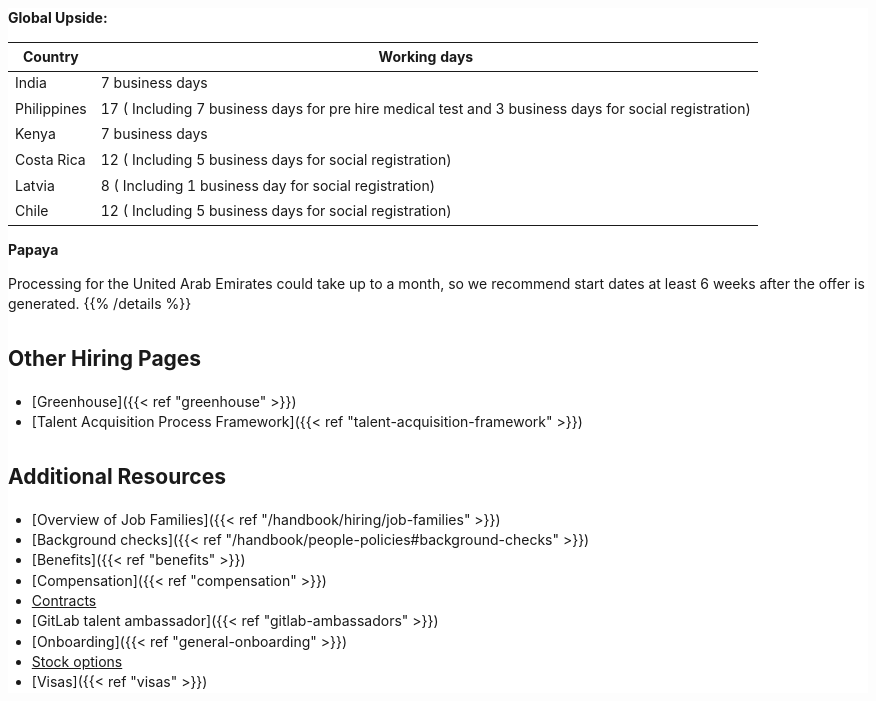 **Global Upside:**

| Country | Working days |
|------|------|
| India   | 7 business days |
| Philippines   | 17 ( Including 7 business days for pre hire medical test and 3 business days for social registration) |
| Kenya   | 7 business days |
| Costa Rica   | 12 ( Including 5 business days for social registration) |
| Latvia   | 8 ( Including 1 business day for social registration) |
| Chile   | 12 ( Including 5 business days for social registration) |

**Papaya**

Processing for the United Arab Emirates could take up to a month, so we recommend start dates at least 6 weeks after the offer is generated.
{{% /details %}}

## Other Hiring Pages

- [Greenhouse]({{< ref "greenhouse" >}})
- [Talent Acquisition Process Framework]({{< ref "talent-acquisition-framework" >}})

## Additional Resources

- [Overview of Job Families]({{< ref "/handbook/hiring/job-families" >}})
- [Background checks]({{< ref "/handbook/people-policies#background-checks" >}})
- [Benefits]({{< ref "benefits" >}})
- [Compensation]({{< ref "compensation" >}})
- [Contracts](https://internal.gitlab.com/handbook/people-group/people-operations/people-connect/employment_contracts/)
- [GitLab talent ambassador]({{< ref "gitlab-ambassadors" >}})
- [Onboarding]({{< ref "general-onboarding" >}})
- [Stock options](https://about.gitlab.com/handbook/stock-options)
- [Visas]({{< ref "visas" >}})
